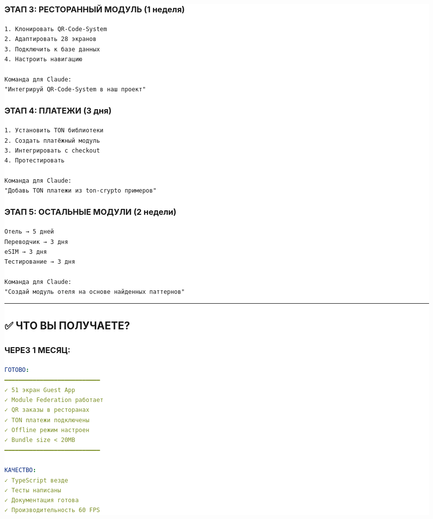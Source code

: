 ### ЭТАП 3: РЕСТОРАННЫЙ МОДУЛЬ (1 неделя)
```
1. Клонировать QR-Code-System
2. Адаптировать 28 экранов
3. Подключить к базе данных
4. Настроить навигацию

Команда для Claude:
"Интегрируй QR-Code-System в наш проект"
```

### ЭТАП 4: ПЛАТЕЖИ (3 дня)
```
1. Установить TON библиотеки
2. Создать платёжный модуль
3. Интегрировать с checkout
4. Протестировать

Команда для Claude:
"Добавь TON платежи из ton-crypto примеров"
```

### ЭТАП 5: ОСТАЛЬНЫЕ МОДУЛИ (2 недели)
```
Отель → 5 дней
Переводчик → 3 дня
eSIM → 3 дня
Тестирование → 3 дня

Команда для Claude:
"Создай модуль отеля на основе найденных паттернов"
```

---

## ✅ ЧТО ВЫ ПОЛУЧАЕТЕ?

### ЧЕРЕЗ 1 МЕСЯЦ:
```yaml
ГОТОВО:
━━━━━━━━━━━━━━━━━━━━━━━━━━━
✓ 51 экран Guest App
✓ Module Federation работает
✓ QR заказы в ресторанах
✓ TON платежи подключены
✓ Offline режим настроен
✓ Bundle size < 20MB
━━━━━━━━━━━━━━━━━━━━━━━━━━━

КАЧЕСТВО:
✓ TypeScript везде
✓ Тесты написаны
✓ Документация готова
✓ Производительность 60 FPS
```

